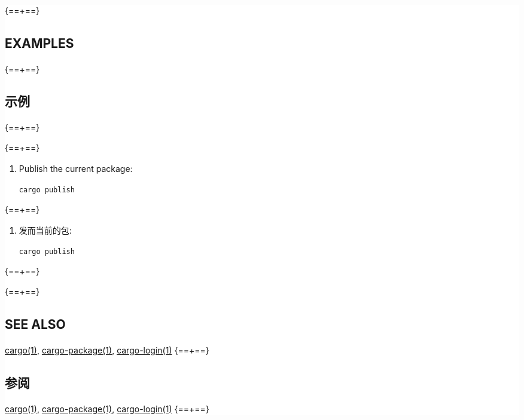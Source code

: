 
{==+==}
## EXAMPLES
{==+==}
## 示例
{==+==}


{==+==}
1. Publish the current package:

       cargo publish
{==+==}
1. 发而当前的包:

       cargo publish
{==+==}


{==+==}
## SEE ALSO
[cargo(1)](cargo.html), [cargo-package(1)](cargo-package.html), [cargo-login(1)](cargo-login.html)
{==+==}
## 参阅
[cargo(1)](cargo.html), [cargo-package(1)](cargo-package.html), [cargo-login(1)](cargo-login.html)
{==+==}